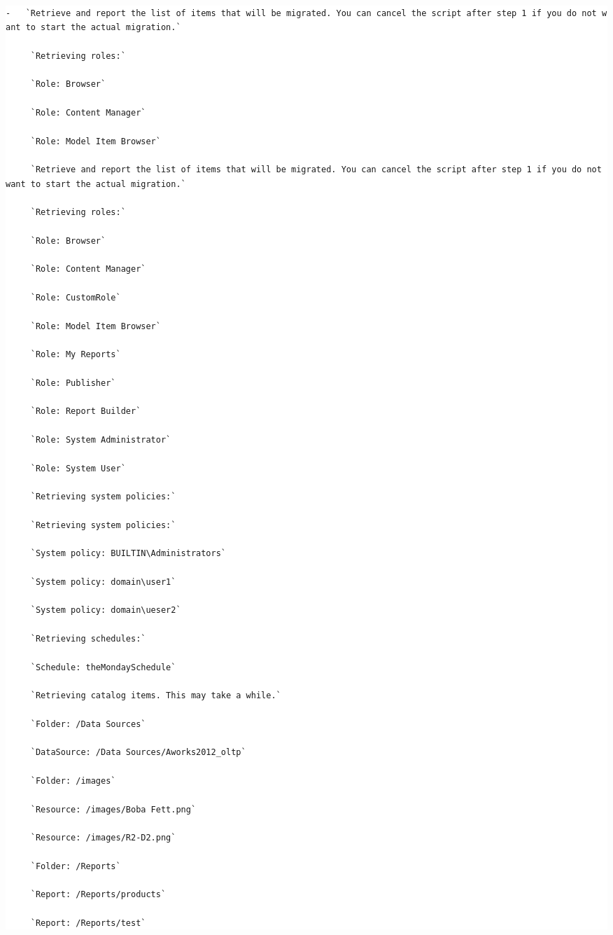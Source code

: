     -   `Retrieve and report the list of items that will be migrated. You can cancel the script after step 1 if you do not want to start the actual migration.`  
  
         `Retrieving roles:`  
  
         `Role: Browser`  
  
         `Role: Content Manager`  
  
         `Role: Model Item Browser`  
  
         `Retrieve and report the list of items that will be migrated. You can cancel the script after step 1 if you do not want to start the actual migration.`  
  
         `Retrieving roles:`  
  
         `Role: Browser`  
  
         `Role: Content Manager`  
  
         `Role: CustomRole`  
  
         `Role: Model Item Browser`  
  
         `Role: My Reports`  
  
         `Role: Publisher`  
  
         `Role: Report Builder`  
  
         `Role: System Administrator`  
  
         `Role: System User`  
  
         `Retrieving system policies:`  
  
         `Retrieving system policies:`  
  
         `System policy: BUILTIN\Administrators`  
  
         `System policy: domain\user1`  
  
         `System policy: domain\ueser2`  
  
         `Retrieving schedules:`  
  
         `Schedule: theMondaySchedule`  
  
         `Retrieving catalog items. This may take a while.`  
  
         `Folder: /Data Sources`  
  
         `DataSource: /Data Sources/Aworks2012_oltp`  
  
         `Folder: /images`  
  
         `Resource: /images/Boba Fett.png`  
  
         `Resource: /images/R2-D2.png`  
  
         `Folder: /Reports`  
  
         `Report: /Reports/products`  
  
         `Report: /Reports/test`  
  